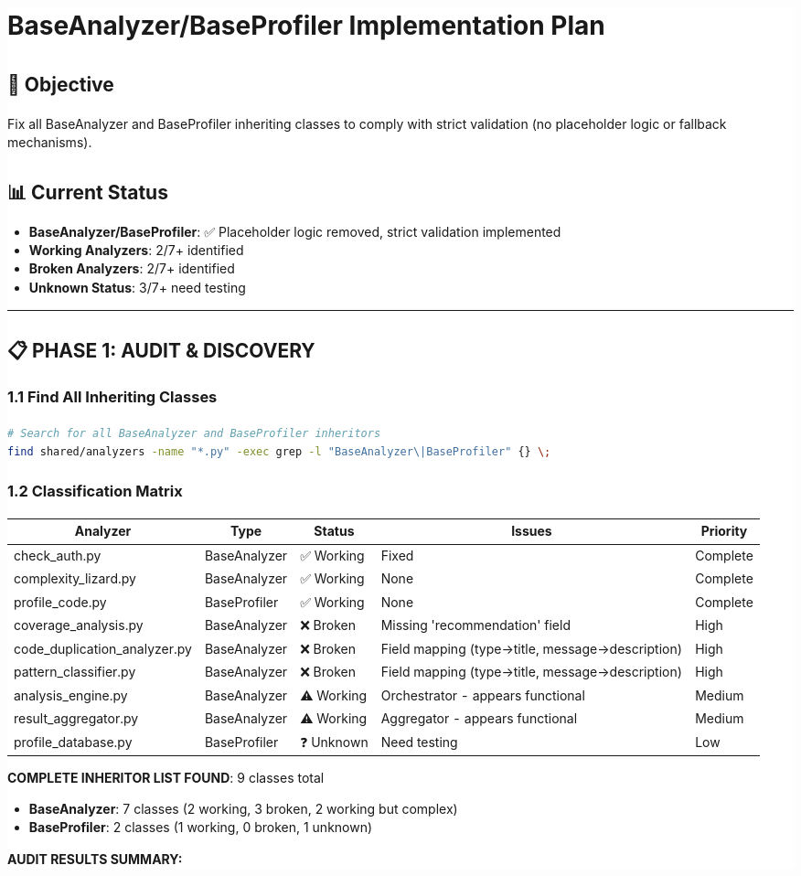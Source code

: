 # BaseAnalyzer/BaseProfiler Implementation Plan

## 🎯 **Objective**

Fix all BaseAnalyzer and BaseProfiler inheriting classes to comply with strict validation (no placeholder logic or fallback mechanisms).

## 📊 **Current Status**

- **BaseAnalyzer/BaseProfiler**: ✅ Placeholder logic removed, strict validation implemented
- **Working Analyzers**: 2/7+ identified
- **Broken Analyzers**: 2/7+ identified
- **Unknown Status**: 3/7+ need testing

---

## 📋 **PHASE 1: AUDIT & DISCOVERY**

### 1.1 Find All Inheriting Classes

```bash
# Search for all BaseAnalyzer and BaseProfiler inheritors
find shared/analyzers -name "*.py" -exec grep -l "BaseAnalyzer\|BaseProfiler" {} \;
```

### 1.2 Classification Matrix

| Analyzer                     | Type         | Status     | Issues                                          | Priority |
| ---------------------------- | ------------ | ---------- | ----------------------------------------------- | -------- |
| check_auth.py                | BaseAnalyzer | ✅ Working | Fixed                                           | Complete |
| complexity_lizard.py         | BaseAnalyzer | ✅ Working | None                                            | Complete |
| profile_code.py              | BaseProfiler | ✅ Working | None                                            | Complete |
| coverage_analysis.py         | BaseAnalyzer | ❌ Broken  | Missing 'recommendation' field                  | High     |
| code_duplication_analyzer.py | BaseAnalyzer | ❌ Broken  | Field mapping (type→title, message→description) | High     |
| pattern_classifier.py        | BaseAnalyzer | ❌ Broken  | Field mapping (type→title, message→description) | High     |
| analysis_engine.py           | BaseAnalyzer | ⚠️ Working | Orchestrator - appears functional               | Medium   |
| result_aggregator.py         | BaseAnalyzer | ⚠️ Working | Aggregator - appears functional                 | Medium   |
| profile_database.py          | BaseProfiler | ❓ Unknown | Need testing                                    | Low      |

**COMPLETE INHERITOR LIST FOUND**: 9 classes total

- **BaseAnalyzer**: 7 classes (2 working, 3 broken, 2 working but complex)
- **BaseProfiler**: 2 classes (1 working, 0 broken, 1 unknown)

**AUDIT RESULTS SUMMARY:**
